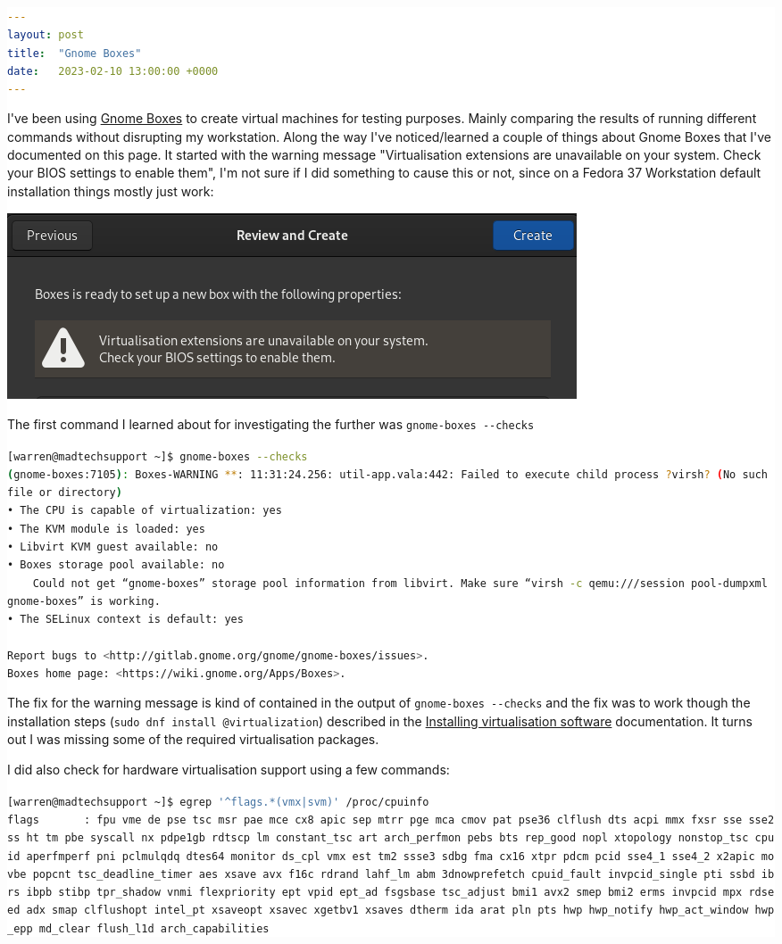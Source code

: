 ```yaml
---
layout: post
title:  "Gnome Boxes"
date:   2023-02-10 13:00:00 +0000
---
```

I've been using [Gnome Boxes](https://help.gnome.org/users/gnome-boxes/stable/) to create virtual machines for testing purposes. Mainly comparing the results of running different commands without disrupting my workstation. Along the way I've noticed/learned a couple of things about Gnome Boxes that I've documented on this page.
It started with the warning message "Virtualisation extensions are unavailable on your system. Check your BIOS settings to enable them", I'm not sure if I did something to cause this or not, since on a Fedora 37 Workstation default installation things mostly just work:

![Gnome Boxes Review and Create screen warning message](/assets/posts/2023-01-12-gnome-boxes.png)

The first command I learned about for investigating the further was `gnome-boxes --checks`

``` sh
[warren@madtechsupport ~]$ gnome-boxes --checks
(gnome-boxes:7105): Boxes-WARNING **: 11:31:24.256: util-app.vala:442: Failed to execute child process ?virsh? (No such file or directory)
• The CPU is capable of virtualization: yes
• The KVM module is loaded: yes
• Libvirt KVM guest available: no
• Boxes storage pool available: no
    Could not get “gnome-boxes” storage pool information from libvirt. Make sure “virsh -c qemu:///session pool-dumpxml gnome-boxes” is working.
• The SELinux context is default: yes

Report bugs to <http://gitlab.gnome.org/gnome/gnome-boxes/issues>.
Boxes home page: <https://wiki.gnome.org/Apps/Boxes>.
```
The fix for the warning message is kind of contained in the output of `gnome-boxes --checks` and the fix was to work though the installation steps (`sudo dnf install @virtualization`) described in the [Installing virtualisation software](https://docs.fedoraproject.org/en-US/quick-docs/getting-started-with-virtualization/#f37@fedora:install-guide:install/Installing_Using_Anaconda.adoc) documentation. It turns out I was missing some of the required virtualisation packages.

I did also check for hardware virtualisation support using a few commands:
``` sh
[warren@madtechsupport ~]$ egrep '^flags.*(vmx|svm)' /proc/cpuinfo
flags		: fpu vme de pse tsc msr pae mce cx8 apic sep mtrr pge mca cmov pat pse36 clflush dts acpi mmx fxsr sse sse2 ss ht tm pbe syscall nx pdpe1gb rdtscp lm constant_tsc art arch_perfmon pebs bts rep_good nopl xtopology nonstop_tsc cpuid aperfmperf pni pclmulqdq dtes64 monitor ds_cpl vmx est tm2 ssse3 sdbg fma cx16 xtpr pdcm pcid sse4_1 sse4_2 x2apic movbe popcnt tsc_deadline_timer aes xsave avx f16c rdrand lahf_lm abm 3dnowprefetch cpuid_fault invpcid_single pti ssbd ibrs ibpb stibp tpr_shadow vnmi flexpriority ept vpid ept_ad fsgsbase tsc_adjust bmi1 avx2 smep bmi2 erms invpcid mpx rdseed adx smap clflushopt intel_pt xsaveopt xsavec xgetbv1 xsaves dtherm ida arat pln pts hwp hwp_notify hwp_act_window hwp_epp md_clear flush_l1d arch_capabilities
```